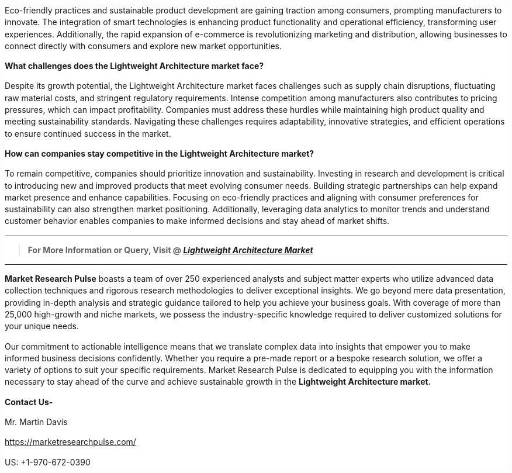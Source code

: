 Eco-friendly practices and sustainable product development are gaining traction among consumers, prompting manufacturers to innovate. The integration of smart technologies is enhancing product functionality and operational efficiency, transforming user experiences. Additionally, the rapid expansion of e-commerce is revolutionizing marketing and distribution, allowing businesses to connect directly with consumers and explore new market opportunities.</p><p><strong>What challenges does the Lightweight Architecture market face?</strong></p><p>Despite its growth potential, the Lightweight Architecture market faces challenges such as supply chain disruptions, fluctuating raw material costs, and stringent regulatory requirements. Intense competition among manufacturers also contributes to pricing pressures, which can impact profitability. Companies must address these hurdles while maintaining high product quality and meeting sustainability standards. Navigating these challenges requires adaptability, innovative strategies, and efficient operations to ensure continued success in the market.</p><p><strong>How can companies stay competitive in the Lightweight Architecture market?</strong></p><p>To remain competitive, companies should prioritize innovation and sustainability. Investing in research and development is critical to introducing new and improved products that meet evolving consumer needs. Building strategic partnerships can help expand market presence and enhance capabilities. Focusing on eco-friendly practices and aligning with consumer preferences for sustainability can also strengthen market positioning. Additionally, leveraging data analytics to monitor trends and understand customer behavior enables companies to make informed decisions and stay ahead of market shifts.</p><hr /><blockquote><p><strong>For More Information or Query, Visit @&nbsp;<em><a href="https://marketresearchpulse.com/report/42102/lightweight-architecture-market?utm_source=Linkedin&utm_medium=028">Lightweight Architecture Market</a></em></strong></p></blockquote><hr /><p><strong>Market Research Pulse</strong> boasts a team of over 250 experienced analysts and subject matter experts who utilize advanced data collection techniques and rigorous research methodologies to deliver exceptional insights. We go beyond mere data presentation, providing in-depth analysis and strategic guidance tailored to help you achieve your business goals. With coverage of more than 25,000 high-growth and niche markets, we possess the industry-specific knowledge required to deliver customized solutions for your unique needs.</p><p>Our commitment to actionable intelligence means that we translate complex data into insights that empower you to make informed business decisions confidently. Whether you require a pre-made report or a bespoke research solution, we offer a variety of options to suit your specific requirements. Market Research Pulse is dedicated to equipping you with the information necessary to stay ahead of the curve and achieve sustainable growth in the <strong>Lightweight Architecture market.</strong></p><p><strong>Contact Us-</strong></p><p>Mr. Martin Davis</p><p>https://marketresearchpulse.com/</p><p>US: +1-970-672-0390</p>
